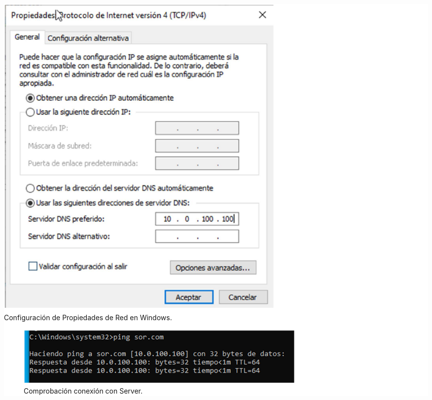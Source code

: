   <img src="./imagenes/07/072/027.png" width="550"/>
  <figcaption>Configuración de Propiedades de Red en Windows.</figcaption>
</figure>

<figure>
  <img src="./imagenes/07/072/028.png" width="550"/>
  <figcaption>Comprobación conexión con Server.</figcaption>
</figure>
